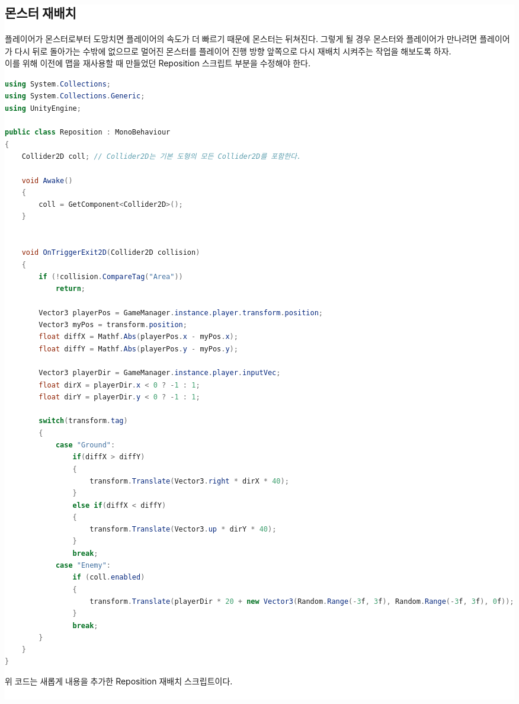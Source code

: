 ## 몬스터 재배치
플레이어가 몬스터로부터 도망치면 플레이어의 속도가 더 빠르기 때문에 몬스터는 뒤쳐진다. 그렇게 될 경우 몬스터와 플레이어가 만나려면 플레이어가 다시 뒤로 돌아가는 수밖에 없으므로 멀어진 몬스터를 플레이어 진행 방향 앞쪽으로 다시 재배치 시켜주는 작업을 해보도록 하자.<br>
이를 위해 이전에 맵을 재사용할 때 만들었던 Reposition 스크립트 부분을 수정해야 한다.<br>

```c#
using System.Collections;
using System.Collections.Generic;
using UnityEngine;

public class Reposition : MonoBehaviour
{
    Collider2D coll; // Collider2D는 기본 도형의 모든 Collider2D를 포함한다.

    void Awake()
    {
        coll = GetComponent<Collider2D>();
    }


    void OnTriggerExit2D(Collider2D collision)
    {
        if (!collision.CompareTag("Area"))
            return;

        Vector3 playerPos = GameManager.instance.player.transform.position;
        Vector3 myPos = transform.position;
        float diffX = Mathf.Abs(playerPos.x - myPos.x);
        float diffY = Mathf.Abs(playerPos.y - myPos.y);

        Vector3 playerDir = GameManager.instance.player.inputVec;
        float dirX = playerDir.x < 0 ? -1 : 1;
        float dirY = playerDir.y < 0 ? -1 : 1;

        switch(transform.tag)
        {
            case "Ground":
                if(diffX > diffY)
                {
                    transform.Translate(Vector3.right * dirX * 40);
                } 
                else if(diffX < diffY)
                {
                    transform.Translate(Vector3.up * dirY * 40);
                }
                break;
            case "Enemy":
                if (coll.enabled)
                {
                    transform.Translate(playerDir * 20 + new Vector3(Random.Range(-3f, 3f), Random.Range(-3f, 3f), 0f));
                }
                break;
        }
    }
}
```
위 코드는 새롭게 내용을 추가한 Reposition 재배치 스크립트이다.<br>
<br>
